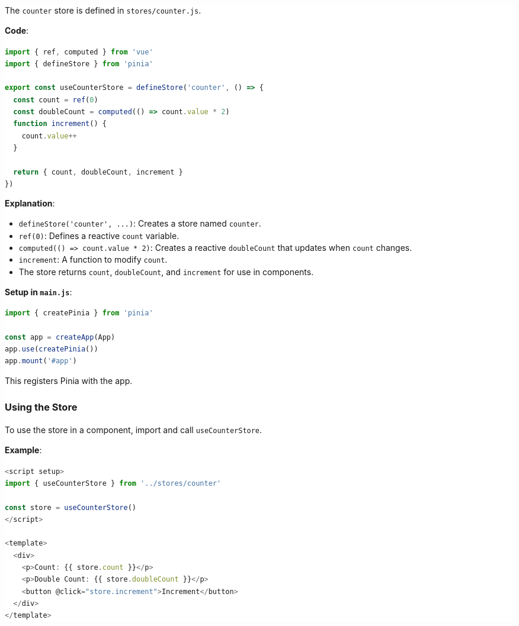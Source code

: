 The `counter` store is defined in `stores/counter.js`.

**Code**:
```javascript
import { ref, computed } from 'vue'
import { defineStore } from 'pinia'

export const useCounterStore = defineStore('counter', () => {
  const count = ref(0)
  const doubleCount = computed(() => count.value * 2)
  function increment() {
    count.value++
  }

  return { count, doubleCount, increment }
})
```

**Explanation**:
- `defineStore('counter', ...)`: Creates a store named `counter`.
- `ref(0)`: Defines a reactive `count` variable.
- `computed(() => count.value * 2)`: Creates a reactive `doubleCount` that updates when `count` changes.
- `increment`: A function to modify `count`.
- The store returns `count`, `doubleCount`, and `increment` for use in components.

**Setup in `main.js`**:
```javascript
import { createPinia } from 'pinia'

const app = createApp(App)
app.use(createPinia())
app.mount('#app')
```

This registers Pinia with the app.

### Using the Store

To use the store in a component, import and call `useCounterStore`.

**Example**:
```javascript
<script setup>
import { useCounterStore } from '../stores/counter'

const store = useCounterStore()
</script>

<template>
  <div>
    <p>Count: {{ store.count }}</p>
    <p>Double Count: {{ store.doubleCount }}</p>
    <button @click="store.increment">Increment</button>
  </div>
</template>
```
